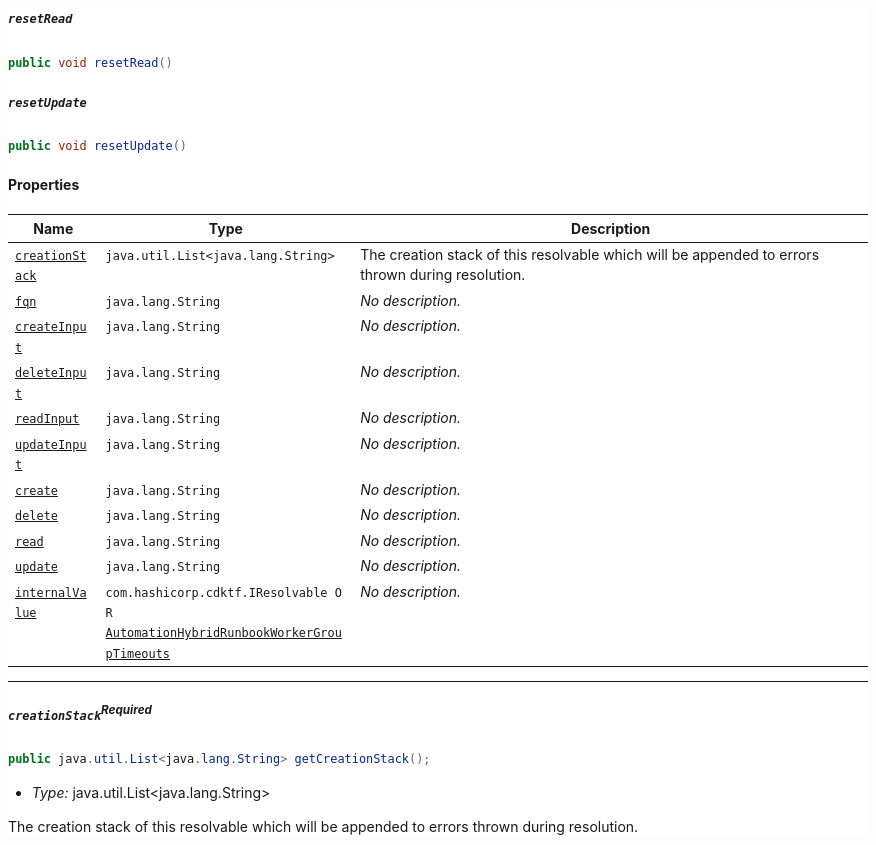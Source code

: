 ##### `resetRead` <a name="resetRead" id="@cdktf/provider-azurerm.automationHybridRunbookWorkerGroup.AutomationHybridRunbookWorkerGroupTimeoutsOutputReference.resetRead"></a>

```java
public void resetRead()
```

##### `resetUpdate` <a name="resetUpdate" id="@cdktf/provider-azurerm.automationHybridRunbookWorkerGroup.AutomationHybridRunbookWorkerGroupTimeoutsOutputReference.resetUpdate"></a>

```java
public void resetUpdate()
```


#### Properties <a name="Properties" id="Properties"></a>

| **Name** | **Type** | **Description** |
| --- | --- | --- |
| <code><a href="#@cdktf/provider-azurerm.automationHybridRunbookWorkerGroup.AutomationHybridRunbookWorkerGroupTimeoutsOutputReference.property.creationStack">creationStack</a></code> | <code>java.util.List<java.lang.String></code> | The creation stack of this resolvable which will be appended to errors thrown during resolution. |
| <code><a href="#@cdktf/provider-azurerm.automationHybridRunbookWorkerGroup.AutomationHybridRunbookWorkerGroupTimeoutsOutputReference.property.fqn">fqn</a></code> | <code>java.lang.String</code> | *No description.* |
| <code><a href="#@cdktf/provider-azurerm.automationHybridRunbookWorkerGroup.AutomationHybridRunbookWorkerGroupTimeoutsOutputReference.property.createInput">createInput</a></code> | <code>java.lang.String</code> | *No description.* |
| <code><a href="#@cdktf/provider-azurerm.automationHybridRunbookWorkerGroup.AutomationHybridRunbookWorkerGroupTimeoutsOutputReference.property.deleteInput">deleteInput</a></code> | <code>java.lang.String</code> | *No description.* |
| <code><a href="#@cdktf/provider-azurerm.automationHybridRunbookWorkerGroup.AutomationHybridRunbookWorkerGroupTimeoutsOutputReference.property.readInput">readInput</a></code> | <code>java.lang.String</code> | *No description.* |
| <code><a href="#@cdktf/provider-azurerm.automationHybridRunbookWorkerGroup.AutomationHybridRunbookWorkerGroupTimeoutsOutputReference.property.updateInput">updateInput</a></code> | <code>java.lang.String</code> | *No description.* |
| <code><a href="#@cdktf/provider-azurerm.automationHybridRunbookWorkerGroup.AutomationHybridRunbookWorkerGroupTimeoutsOutputReference.property.create">create</a></code> | <code>java.lang.String</code> | *No description.* |
| <code><a href="#@cdktf/provider-azurerm.automationHybridRunbookWorkerGroup.AutomationHybridRunbookWorkerGroupTimeoutsOutputReference.property.delete">delete</a></code> | <code>java.lang.String</code> | *No description.* |
| <code><a href="#@cdktf/provider-azurerm.automationHybridRunbookWorkerGroup.AutomationHybridRunbookWorkerGroupTimeoutsOutputReference.property.read">read</a></code> | <code>java.lang.String</code> | *No description.* |
| <code><a href="#@cdktf/provider-azurerm.automationHybridRunbookWorkerGroup.AutomationHybridRunbookWorkerGroupTimeoutsOutputReference.property.update">update</a></code> | <code>java.lang.String</code> | *No description.* |
| <code><a href="#@cdktf/provider-azurerm.automationHybridRunbookWorkerGroup.AutomationHybridRunbookWorkerGroupTimeoutsOutputReference.property.internalValue">internalValue</a></code> | <code>com.hashicorp.cdktf.IResolvable OR <a href="#@cdktf/provider-azurerm.automationHybridRunbookWorkerGroup.AutomationHybridRunbookWorkerGroupTimeouts">AutomationHybridRunbookWorkerGroupTimeouts</a></code> | *No description.* |

---

##### `creationStack`<sup>Required</sup> <a name="creationStack" id="@cdktf/provider-azurerm.automationHybridRunbookWorkerGroup.AutomationHybridRunbookWorkerGroupTimeoutsOutputReference.property.creationStack"></a>

```java
public java.util.List<java.lang.String> getCreationStack();
```

- *Type:* java.util.List<java.lang.String>

The creation stack of this resolvable which will be appended to errors thrown during resolution.
